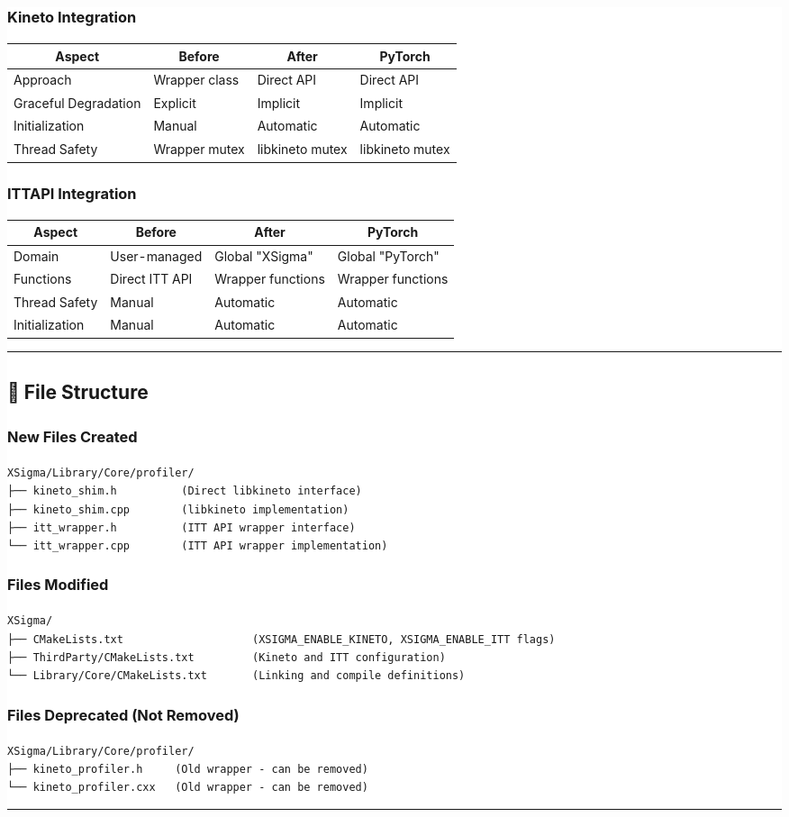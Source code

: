 ### Kineto Integration

| Aspect | Before | After | PyTorch |
|--------|--------|-------|---------|
| Approach | Wrapper class | Direct API | Direct API |
| Graceful Degradation | Explicit | Implicit | Implicit |
| Initialization | Manual | Automatic | Automatic |
| Thread Safety | Wrapper mutex | libkineto mutex | libkineto mutex |

### ITTAPI Integration

| Aspect | Before | After | PyTorch |
|--------|--------|-------|---------|
| Domain | User-managed | Global "XSigma" | Global "PyTorch" |
| Functions | Direct ITT API | Wrapper functions | Wrapper functions |
| Thread Safety | Manual | Automatic | Automatic |
| Initialization | Manual | Automatic | Automatic |

---

## 📁 File Structure

### New Files Created
```
XSigma/Library/Core/profiler/
├── kineto_shim.h          (Direct libkineto interface)
├── kineto_shim.cpp        (libkineto implementation)
├── itt_wrapper.h          (ITT API wrapper interface)
└── itt_wrapper.cpp        (ITT API wrapper implementation)
```

### Files Modified
```
XSigma/
├── CMakeLists.txt                    (XSIGMA_ENABLE_KINETO, XSIGMA_ENABLE_ITT flags)
├── ThirdParty/CMakeLists.txt         (Kineto and ITT configuration)
└── Library/Core/CMakeLists.txt       (Linking and compile definitions)
```

### Files Deprecated (Not Removed)
```
XSigma/Library/Core/profiler/
├── kineto_profiler.h     (Old wrapper - can be removed)
└── kineto_profiler.cxx   (Old wrapper - can be removed)
```

---